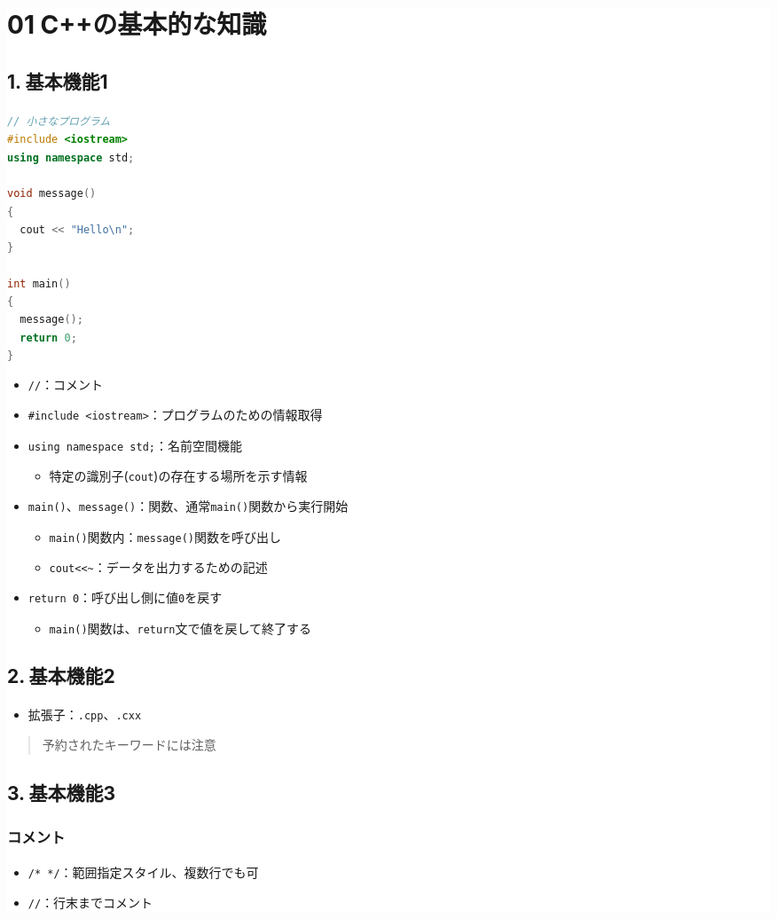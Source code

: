 01 C++の基本的な知識
==================

## 1. 基本機能1

```cpp
// 小さなプログラム
#include <iostream>
using namespace std;

void message()
{
  cout << "Hello\n";
}

int main()
{
  message();
  return 0;
}
```

* `//`：コメント

* `#include <iostream>`：プログラムのための情報取得

* `using namespace std;`：名前空間機能

  * 特定の識別子(`cout`)の存在する場所を示す情報

* `main()`、`message()`：関数、通常`main()`関数から実行開始

  * `main()`関数内：`message()`関数を呼び出し

  * `cout<<~`：データを出力するための記述

* `return 0`：呼び出し側に値`0`を戻す

  * `main()`関数は、`return`文で値を戻して終了する



## 2. 基本機能2

* 拡張子：`.cpp`、`.cxx`

> 予約されたキーワードには注意



## 3. 基本機能3

### コメント

* `/* */`：範囲指定スタイル、複数行でも可

* `//`：行末までコメント
